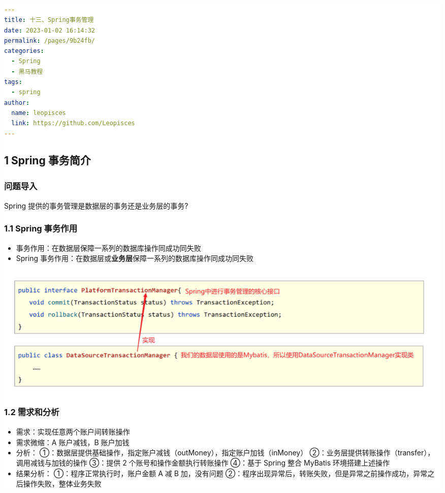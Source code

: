 ```yaml
---
title: 十三、Spring事务管理
date: 2023-01-02 16:14:32
permalink: /pages/9b24fb/
categories:
  - Spring
  - 黑马教程
tags:
  - spring
author:
  name: leopisces
  link: https://github.com/Leopisces
---
```


## 1 Spring 事务简介

### 问题导入

Spring 提供的事务管理是数据层的事务还是业务层的事务?

### 1.1 Spring 事务作用

- 事务作用：在数据层保障一系列的数据库操作同成功同失败
- Spring 事务作用：在数据层或**业务层**保障一系列的数据库操作同成功同失败

![](./img/45.png)

### 1.2 需求和分析

- 需求：实现任意两个账户间转账操作
- 需求微缩：A 账户减钱，B 账户加钱
- 分析：
  ①：数据层提供基础操作，指定账户减钱（outMoney），指定账户加钱（inMoney）
  ②：业务层提供转账操作（transfer），调用减钱与加钱的操作
  ③：提供 2 个账号和操作金额执行转账操作
  ④：基于 Spring 整合 MyBatis 环境搭建上述操作
- 结果分析：
  ①：程序正常执行时，账户金额 A 减 B 加，没有问题
  ②：程序出现异常后，转账失败，但是异常之前操作成功，异常之后操作失败，整体业务失败
